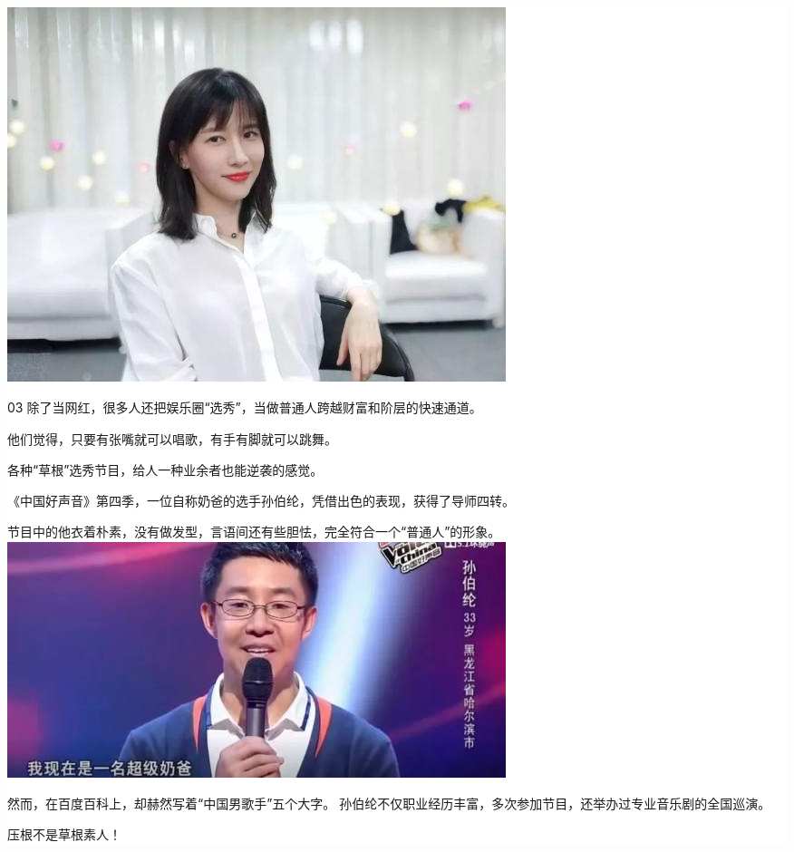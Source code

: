 ![papi酱](/img/creation/essay/2024-03-26-Dont-Hobbies-Challenge-Major-4.jpg)

03
除了当网红，很多人还把娱乐圈“选秀”，当做普通人跨越财富和阶层的快速通道。

他们觉得，只要有张嘴就可以唱歌，有手有脚就可以跳舞。

各种“草根”选秀节目，给人一种业余者也能逆袭的感觉。

《中国好声音》第四季，一位自称奶爸的选手孙伯纶，凭借出色的表现，获得了导师四转。

节目中的他衣着朴素，没有做发型，言语间还有些胆怯，完全符合一个“普通人”的形象。
![爸的选手孙伯纶](/img/creation/essay/2024-03-26-Dont-Hobbies-Challenge-Major-5.jpg)

然而，在百度百科上，却赫然写着“中国男歌手”五个大字。
孙伯纶不仅职业经历丰富，多次参加节目，还举办过专业音乐剧的全国巡演。

压根不是草根素人！